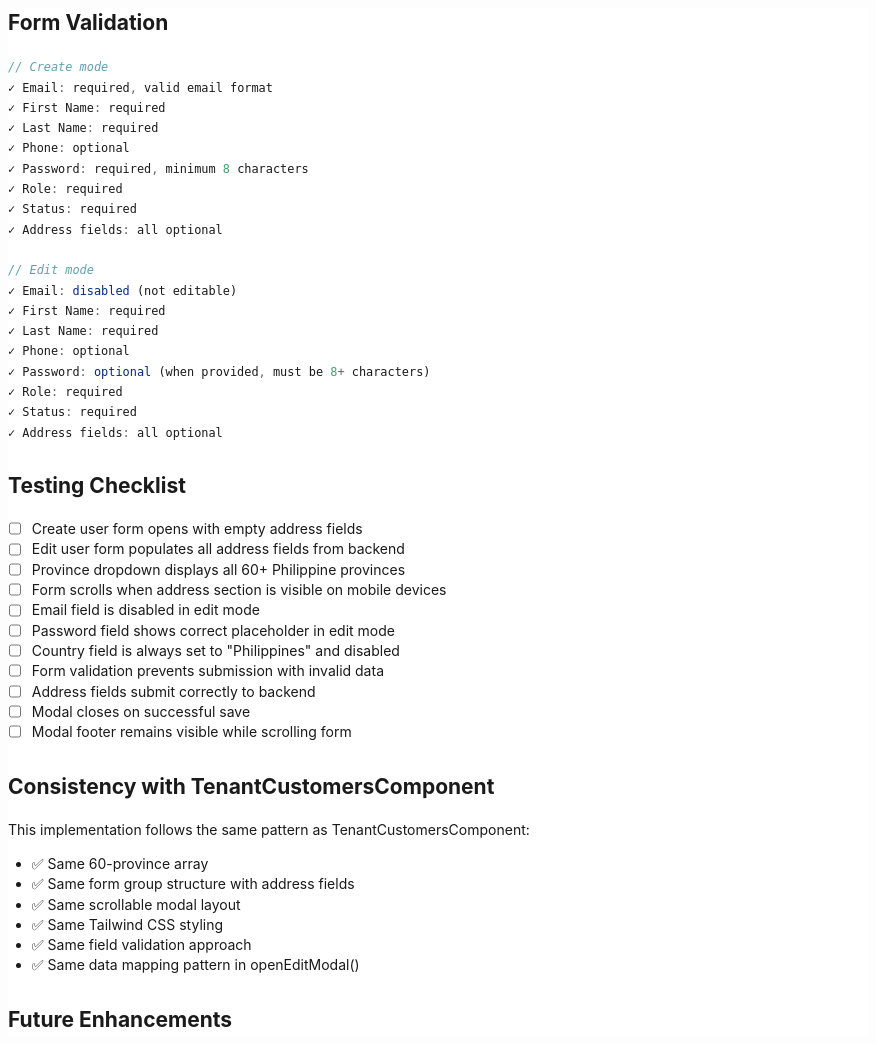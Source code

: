 ## Form Validation

```typescript
// Create mode
✓ Email: required, valid email format
✓ First Name: required
✓ Last Name: required
✓ Phone: optional
✓ Password: required, minimum 8 characters
✓ Role: required
✓ Status: required
✓ Address fields: all optional

// Edit mode
✓ Email: disabled (not editable)
✓ First Name: required
✓ Last Name: required
✓ Phone: optional
✓ Password: optional (when provided, must be 8+ characters)
✓ Role: required
✓ Status: required
✓ Address fields: all optional
```

## Testing Checklist

- [ ] Create user form opens with empty address fields
- [ ] Edit user form populates all address fields from backend
- [ ] Province dropdown displays all 60+ Philippine provinces
- [ ] Form scrolls when address section is visible on mobile devices
- [ ] Email field is disabled in edit mode
- [ ] Password field shows correct placeholder in edit mode
- [ ] Country field is always set to "Philippines" and disabled
- [ ] Form validation prevents submission with invalid data
- [ ] Address fields submit correctly to backend
- [ ] Modal closes on successful save
- [ ] Modal footer remains visible while scrolling form

## Consistency with TenantCustomersComponent

This implementation follows the same pattern as TenantCustomersComponent:
- ✅ Same 60-province array
- ✅ Same form group structure with address fields
- ✅ Same scrollable modal layout
- ✅ Same Tailwind CSS styling
- ✅ Same field validation approach
- ✅ Same data mapping pattern in openEditModal()

## Future Enhancements
